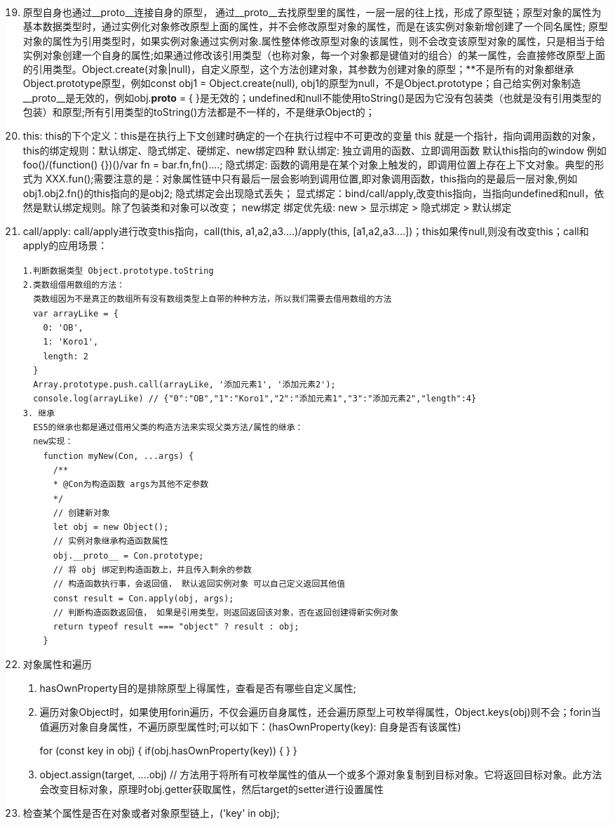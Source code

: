 19. 原型自身也通过__proto__连接自身的原型， 通过__proto__去找原型里的属性，一层一层的往上找，形成了原型链；原型对象的属性为基本数据类型时，通过实例化对象修改原型上面的属性，并不会修改原型对象的属性，而是在该实例对象新增创建了一个同名属性; 原型对象的属性为引用类型时，如果实例对象通过实例对象.属性整体修改原型对象的该属性，则不会改变该原型对象的属性，只是相当于给实例对象创建一个自身的属性;如果通过修改该引用类型（也称对象，每一个对象都是键值对的组合）的某一属性，会直接修改原型上面的引用类型。Object.create(对象|null)，自定义原型，这个方法创建对象，其参数为创建对象的原型；**不是所有的对象都继承Object.prototype原型，例如const obj1 = Object.create(null), obj1的原型为null，不是Object.prototype；自己给实例对象制造__proto__是无效的，例如obj.__proto__ = { }是无效的；undefined和null不能使用toString()是因为它没有包装类（也就是没有引用类型的包装）和原型;所有引用类型的toString()方法都是不一样的，不是继承Object的；

20. this: this的下个定义：this是在执行上下文创建时确定的一个在执行过程中不可更改的变量 this 就是一个指针，指向调用函数的对象，this的绑定规则：默认绑定、隐式绑定、硬绑定、new绑定四种
    默认绑定: 独立调用的函数、立即调用函数 默认this指向的window 例如foo()/(function() {})()/var fn = bar.fn,fn()....;
    隐式绑定: 函数的调用是在某个对象上触发的，即调用位置上存在上下文对象。典型的形式为 XXX.fun();需要注意的是：对象属性链中只有最后一层会影响到调用位置,即对象调用函数，this指向的是最后一层对象,例如obj1.obj2.fn()的this指向的是obj2; 隐式绑定会出现隐式丢失；
    显式绑定：bind/call/apply,改变this指向，当指向undefined和null，依然是默认绑定规则。除了包装类和对象可以改变；
    new绑定
    绑定优先级: new > 显示绑定 > 隐式绑定 > 默认绑定

21. call/apply: call/apply进行改变this指向，call(this, a1,a2,a3....)/apply(this, [a1,a2,a3....])；this如果传null,则没有改变this；call和apply的应用场景：

        1.判断数据类型 Object.prototype.toString
        2.类数组借用数组的方法：
          类数组因为不是真正的数组所有没有数组类型上自带的种种方法，所以我们需要去借用数组的方法
          var arrayLike = {
            0: 'OB',
            1: 'Koro1',
            length: 2
          }
          Array.prototype.push.call(arrayLike, '添加元素1', '添加元素2');
          console.log(arrayLike) // {"0":"OB","1":"Koro1","2":"添加元素1","3":"添加元素2","length":4}
        3. 继承
          ES5的继承也都是通过借用父类的构造方法来实现父类方法/属性的继承：
          new实现：
            function myNew(Con, ...args) {
              /**
              * @Con为构造函数 args为其他不定参数
              */
              // 创建新对象
              let obj = new Object();
              // 实例对象继承构造函数属性
              obj.__proto__ = Con.prototype;
              // 将 obj 绑定到构造函数上，并且传入剩余的参数
              // 构造函数执行事，会返回值， 默认返回实例对象 可以自己定义返回其他值
              const result = Con.apply(obj, args);
              // 判断构造函数返回值， 如果是引用类型，则返回返回该对象，否在返回创建得新实例对象
              return typeof result === "object" ? result : obj;
            }

22. 对象属性和遍历
    1. hasOwnProperty目的是排除原型上得属性，查看是否有哪些自定义属性; 
    2. 遍历对象Object时，如果使用forin遍历，不仅会遍历自身属性，还会遍历原型上可枚举得属性，Object.keys(obj)则不会；forin当值遍历对象自身属性，不遍历原型属性时;可以如下：(hasOwnProperty(key): 自身是否有该属性)
    
        for (const key in obj) {
         if(obj.hasOwnProperty(key)) {
         }
        }
    3. object.assign(target, ....obj) // 方法用于将所有可枚举属性的值从一个或多个源对象复制到目标对象。它将返回目标对象。此方法会改变目标对象，原理时obj.getter获取属性，然后target的setter进行设置属性
23. 检查某个属性是否在对象或者对象原型链上，('key' in obj);
